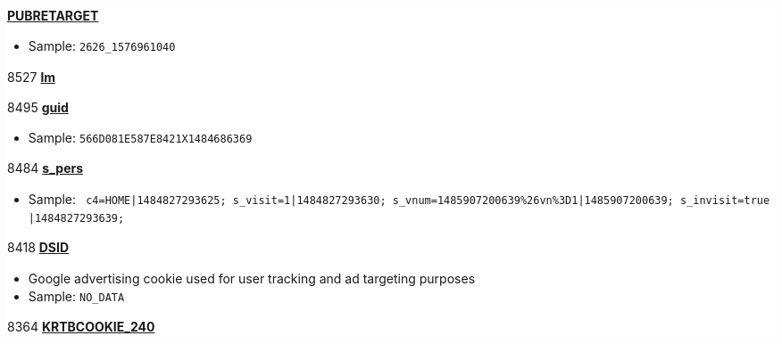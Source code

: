 <tr><td>
<strong><a href="https://webcookies.org/cookie/http/PUBRETARGET/1538">PUBRETARGET</a></strong>

<ul>


<li> Sample: <code>2626_1576961040</code>

</ul>
</td>
<td>8527</td></tr>

<tr><td>
<strong><a href="https://webcookies.org/cookie/http/lm/877">lm</a></strong>

<ul>


</ul>
</td>
<td>8495</td></tr>

<tr><td>
<strong><a href="https://webcookies.org/cookie/http/guid/1178">guid</a></strong>

<ul>


<li> Sample: <code>566D081E587E8421X1484686369</code>

</ul>
</td>
<td>8484</td></tr>

<tr><td>
<strong><a href="https://webcookies.org/cookie/http/s_pers/507">s_pers</a></strong>

<ul>


<li> Sample: <code> c4=HOME|1484827293625; s_visit=1|1484827293630; s_vnum=1485907200639%26vn%3D1|1485907200639; s_invisit=true|1484827293639;</code>

</ul>
</td>
<td>8418</td></tr>

<tr><td>
<strong><a href="https://webcookies.org/cookie/http/DSID/19208">DSID</a></strong>

<ul>

<li> Google advertising cookie used for user tracking and ad targeting purposes


<li> Sample: <code>NO_DATA</code>

</ul>
</td>
<td>8364</td></tr>

<tr><td>
<strong><a href="https://webcookies.org/cookie/http/KRTBCOOKIE_240/314">KRTBCOOKIE_240</a></strong>
